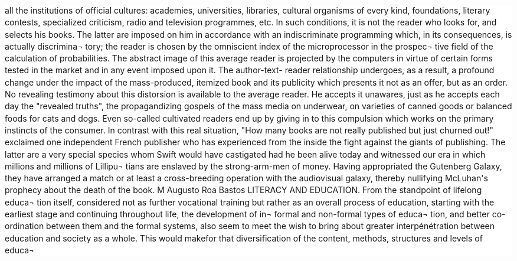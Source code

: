 all the institutions of official cultures:
academies, universities, libraries, cultural
organisms of every kind, foundations,
literary contests, specialized criticism, radio
and television programmes, etc.
In such conditions, it is not the reader
who looks for, and selects his books. The
latter are imposed on him in accordance
with an indiscriminate programming which,
in its consequences, is actually discrimina¬
tory; the reader is chosen by the omniscient
index of the microprocessor in the prospec¬
tive field of the calculation of probabilities.
The abstract image of this average reader
is projected by the computers in virtue of
certain forms tested in the market and in any
event imposed upon it. The author-text-
reader relationship undergoes, as a result, a
profound change under the impact of the
mass-produced, itemized book and its
publicity which presents it not as an offer,
but as an order. No revealing testimony
about this distorsion is available to the
average reader. He accepts it unawares, just
as he accepts each day the "revealed
truths", the propagandizing gospels of the
mass media on underwear, on varieties of
canned goods or balanced foods for cats
and dogs. Even so-called cultivated readers
end up by giving in to this compulsion which
works on the primary instincts of the
consumer.
In contrast with this real situation, "How
many books are not really published but just
churned out!" exclaimed one independent
French publisher who has experienced from
the inside the fight against the giants of
publishing. The latter are a very special
species whom Swift would have castigated
had he been alive today and witnessed our
era in which millions and millions of Lillipu¬
tians are enslaved by the strong-arm-men of
money. Having appropriated the Gutenberg
Galaxy, they have arranged a match or at
least a cross-breeding operation with the
audiovisual galaxy, thereby nullifying
McLuhan's prophecy about the death of the
book.
M Augusto Roa Bastos
LITERACY AND EDUCATION.
From the standpoint of lifelong educa¬
tion itself, considered not as further
vocational training but rather as an
overall process of education, starting
with the earliest stage and continuing
throughout life, the development of in¬
formal and non-formal types of educa¬
tion, and better co-ordination between
them and the formal systems, also seem
to meet the wish to bring about greater
interpénétration between education and
society as a whole. This would makefor
that diversification of the content,
methods, structures and levels of educa¬